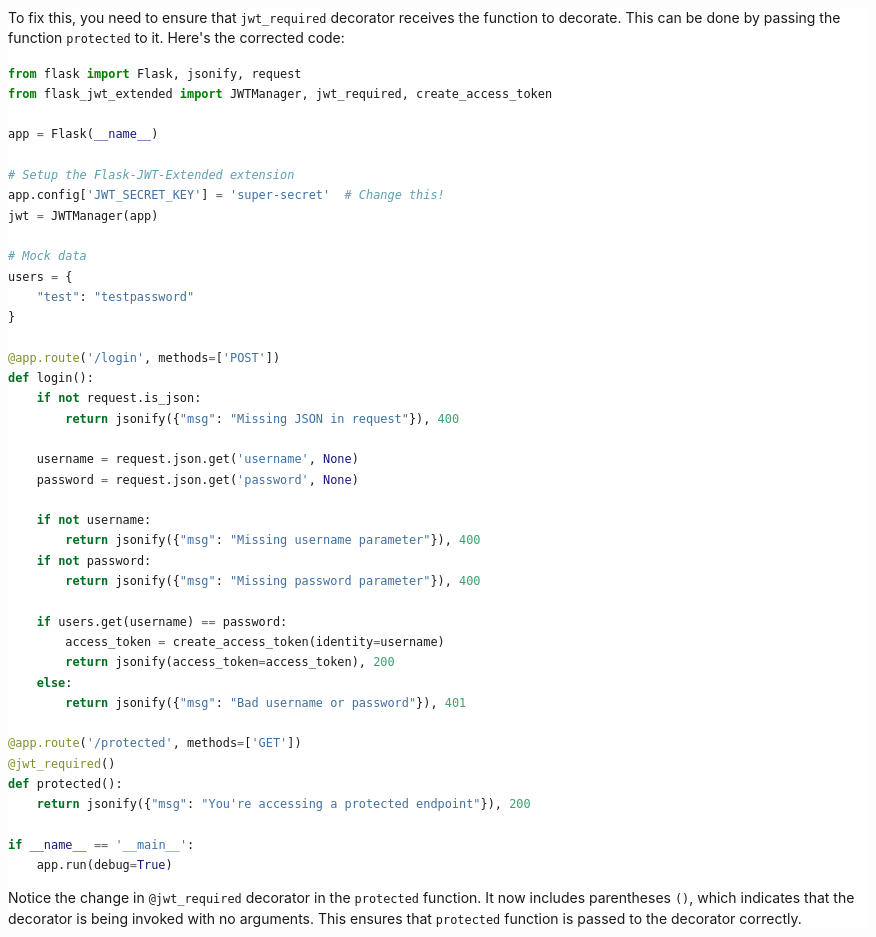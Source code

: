 To fix this, you need to ensure that `jwt_required` decorator receives the function to decorate. This can be done by passing the function `protected` to it. Here's the corrected code:

```python
from flask import Flask, jsonify, request
from flask_jwt_extended import JWTManager, jwt_required, create_access_token

app = Flask(__name__)

# Setup the Flask-JWT-Extended extension
app.config['JWT_SECRET_KEY'] = 'super-secret'  # Change this!
jwt = JWTManager(app)

# Mock data
users = {
    "test": "testpassword"
}

@app.route('/login', methods=['POST'])
def login():
    if not request.is_json:
        return jsonify({"msg": "Missing JSON in request"}), 400

    username = request.json.get('username', None)
    password = request.json.get('password', None)

    if not username:
        return jsonify({"msg": "Missing username parameter"}), 400
    if not password:
        return jsonify({"msg": "Missing password parameter"}), 400

    if users.get(username) == password:
        access_token = create_access_token(identity=username)
        return jsonify(access_token=access_token), 200
    else:
        return jsonify({"msg": "Bad username or password"}), 401

@app.route('/protected', methods=['GET'])
@jwt_required()
def protected():
    return jsonify({"msg": "You're accessing a protected endpoint"}), 200

if __name__ == '__main__':
    app.run(debug=True)
```

Notice the change in `@jwt_required` decorator in the `protected` function. It now includes parentheses `()`, which indicates that the decorator is being invoked with no arguments. This ensures that `protected` function is passed to the decorator correctly.
